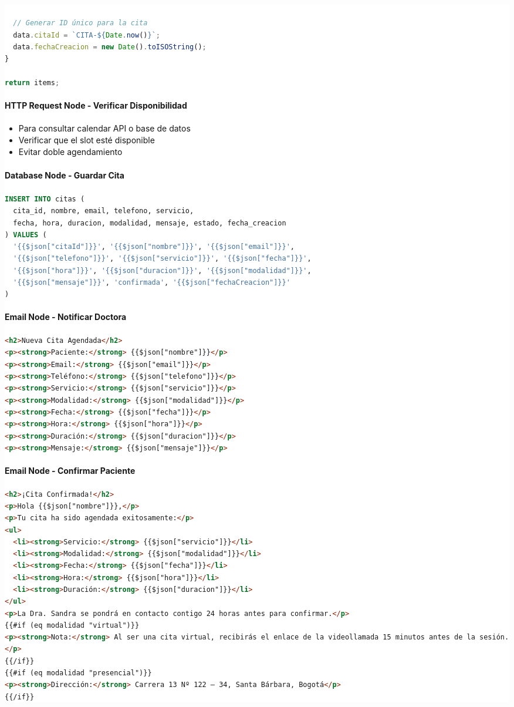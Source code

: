 ```javascript
  
  // Generar ID único para la cita
  data.citaId = `CITA-${Date.now()}`;
  data.fechaCreacion = new Date().toISOString();
}

return items;
```

#### **HTTP Request Node - Verificar Disponibilidad**
- Para consultar calendar API o base de datos
- Verificar que el slot esté disponible
- Evitar doble agendamiento

#### **Database Node - Guardar Cita**
```sql
INSERT INTO citas (
  cita_id, nombre, email, telefono, servicio, 
  fecha, hora, duracion, modalidad, mensaje, estado, fecha_creacion
) VALUES (
  '{{$json["citaId"]}}', '{{$json["nombre"]}}', '{{$json["email"]}}', 
  '{{$json["telefono"]}}', '{{$json["servicio"]}}', '{{$json["fecha"]}}', 
  '{{$json["hora"]}}', '{{$json["duracion"]}}', '{{$json["modalidad"]}}', 
  '{{$json["mensaje"]}}', 'confirmada', '{{$json["fechaCreacion"]}}'
)
```

#### **Email Node - Notificar Doctora**
```html
<h2>Nueva Cita Agendada</h2>
<p><strong>Paciente:</strong> {{$json["nombre"]}}</p>
<p><strong>Email:</strong> {{$json["email"]}}</p>
<p><strong>Teléfono:</strong> {{$json["telefono"]}}</p>
<p><strong>Servicio:</strong> {{$json["servicio"]}}</p>
<p><strong>Modalidad:</strong> {{$json["modalidad"]}}</p>
<p><strong>Fecha:</strong> {{$json["fecha"]}}</p>
<p><strong>Hora:</strong> {{$json["hora"]}}</p>
<p><strong>Duración:</strong> {{$json["duracion"]}}</p>
<p><strong>Mensaje:</strong> {{$json["mensaje"]}}</p>
```

#### **Email Node - Confirmar Paciente**
```html
<h2>¡Cita Confirmada!</h2>
<p>Hola {{$json["nombre"]}},</p>
<p>Tu cita ha sido agendada exitosamente:</p>
<ul>
  <li><strong>Servicio:</strong> {{$json["servicio"]}}</li>
  <li><strong>Modalidad:</strong> {{$json["modalidad"]}}</li>
  <li><strong>Fecha:</strong> {{$json["fecha"]}}</li>
  <li><strong>Hora:</strong> {{$json["hora"]}}</li>
  <li><strong>Duración:</strong> {{$json["duracion"]}}</li>
</ul>
<p>La Dra. Sandra se pondrá en contacto contigo 24 horas antes para confirmar.</p>
{{#if (eq modalidad "virtual")}}
<p><strong>Nota:</strong> Al ser una cita virtual, recibirás el enlace de la videollamada 15 minutos antes de la sesión.</p>
{{/if}}
{{#if (eq modalidad "presencial")}}
<p><strong>Dirección:</strong> Carrera 13 Nº 122 – 34, Santa Bárbara, Bogotá</p>
{{/if}}
```
